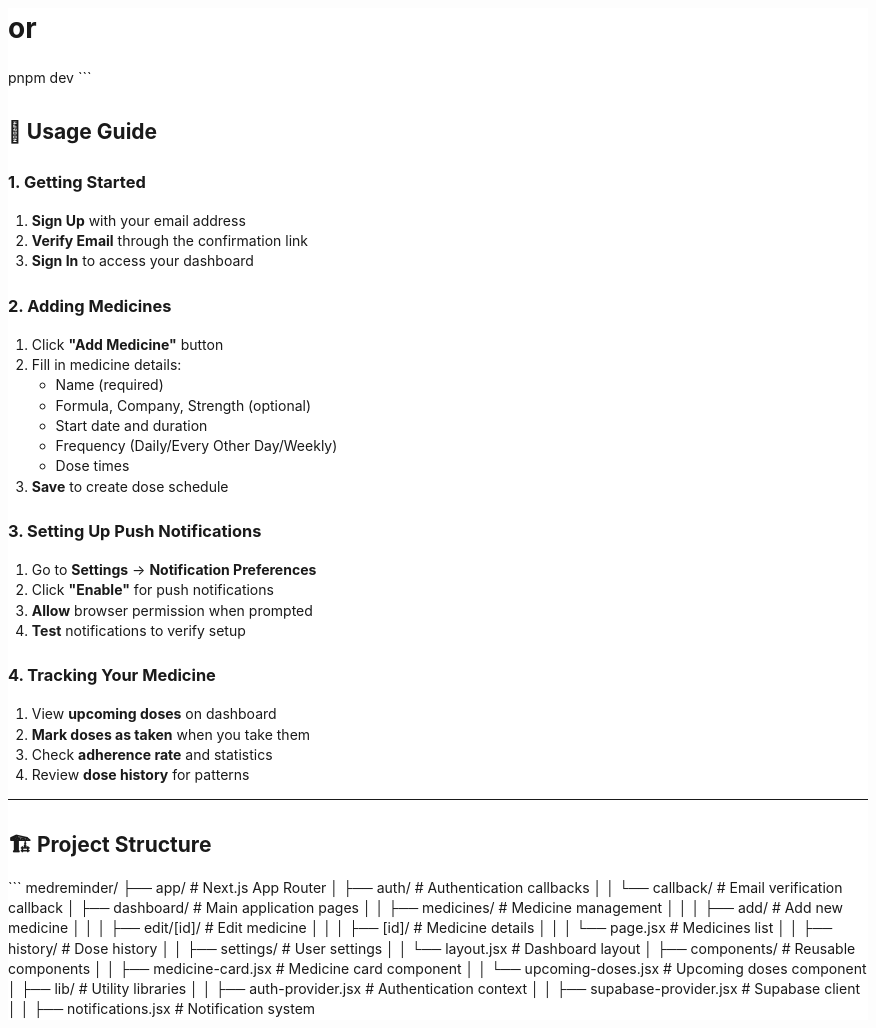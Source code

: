 # or

pnpm dev
\`\`\`

## 📱 **Usage Guide**

### **1. Getting Started**

1. **Sign Up** with your email address
2. **Verify Email** through the confirmation link
3. **Sign In** to access your dashboard

### **2. Adding Medicines**

1. Click **"Add Medicine"** button
2. Fill in medicine details:
   - Name (required)
   - Formula, Company, Strength (optional)
   - Start date and duration
   - Frequency (Daily/Every Other Day/Weekly)
   - Dose times
3. **Save** to create dose schedule

### **3. Setting Up Push Notifications**

1. Go to **Settings** → **Notification Preferences**
2. Click **"Enable"** for push notifications
3. **Allow** browser permission when prompted
4. **Test** notifications to verify setup

### **4. Tracking Your Medicine**

1. View **upcoming doses** on dashboard
2. **Mark doses as taken** when you take them
3. Check **adherence rate** and statistics
4. Review **dose history** for patterns

---

## 🏗️ **Project Structure**

\`\`\`
medreminder/
├── app/ # Next.js App Router
│ ├── auth/ # Authentication callbacks
│ │ └── callback/ # Email verification callback
│ ├── dashboard/ # Main application pages
│ │ ├── medicines/ # Medicine management
│ │ │ ├── add/ # Add new medicine
│ │ │ ├── edit/[id]/ # Edit medicine
│ │ │ ├── [id]/ # Medicine details
│ │ │ └── page.jsx # Medicines list
│ │ ├── history/ # Dose history
│ │ ├── settings/ # User settings
│ │ └── layout.jsx # Dashboard layout
│ ├── components/ # Reusable components
│ │ ├── medicine-card.jsx # Medicine card component
│ │ └── upcoming-doses.jsx # Upcoming doses component
│ ├── lib/ # Utility libraries
│ │ ├── auth-provider.jsx # Authentication context
│ │ ├── supabase-provider.jsx # Supabase client
│ │ ├── notifications.jsx # Notification system